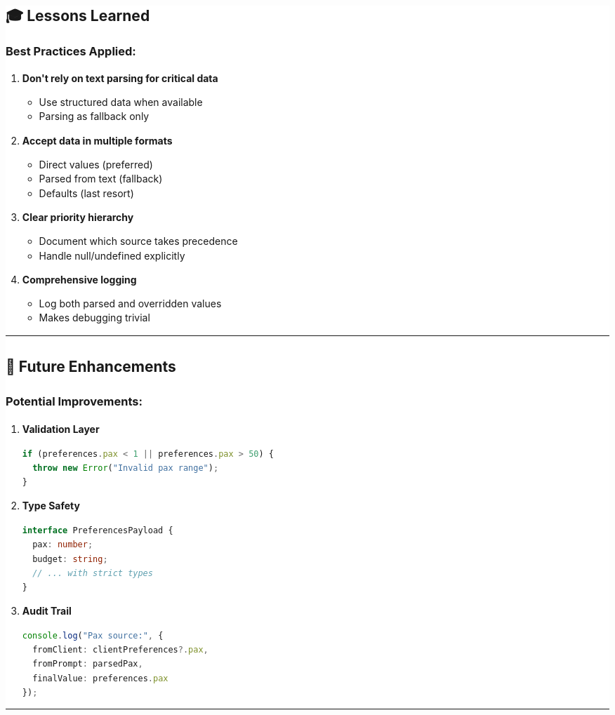
## 🎓 **Lessons Learned**

### **Best Practices Applied:**

1. **Don't rely on text parsing for critical data**
   - Use structured data when available
   - Parsing as fallback only

2. **Accept data in multiple formats**
   - Direct values (preferred)
   - Parsed from text (fallback)
   - Defaults (last resort)

3. **Clear priority hierarchy**
   - Document which source takes precedence
   - Handle null/undefined explicitly

4. **Comprehensive logging**
   - Log both parsed and overridden values
   - Makes debugging trivial

---

## 🔮 **Future Enhancements**

### **Potential Improvements:**

1. **Validation Layer**
   ```typescript
   if (preferences.pax < 1 || preferences.pax > 50) {
     throw new Error("Invalid pax range");
   }
   ```

2. **Type Safety**
   ```typescript
   interface PreferencesPayload {
     pax: number;
     budget: string;
     // ... with strict types
   }
   ```

3. **Audit Trail**
   ```typescript
   console.log("Pax source:", {
     fromClient: clientPreferences?.pax,
     fromPrompt: parsedPax,
     finalValue: preferences.pax
   });
   ```

---
